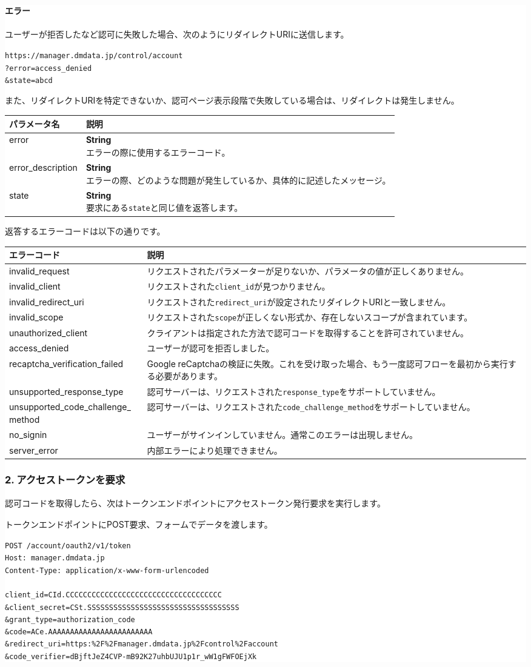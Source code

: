 #### エラー

ユーザーが拒否したなど認可に失敗した場合、次のようにリダイレクトURIに送信します。

```
https://manager.dmdata.jp/control/account
?error=access_denied
&state=abcd
```

また、リダイレクトURIを特定できないか、認可ページ表示段階で失敗している場合は、リダイレクトは発生しません。

|パラメータ名|説明|
|:--|:--|
|error|**String** <br/> エラーの際に使用するエラーコード。|
|error_description|**String** <br/> エラーの際、どのような問題が発生しているか、具体的に記述したメッセージ。|
|state|**String** <br/> 要求にある`state`と同じ値を返答します。|

返答するエラーコードは以下の通りです。

|エラーコード|説明|
|:--|:--|
|invalid_request|リクエストされたパラメーターが足りないか、パラメータの値が正しくありません。|
|invalid_client|リクエストされた`client_id`が見つかりません。|
|invalid_redirect_uri|リクエストされた`redirect_uri`が設定されたリダイレクトURIと一致しません。|
|invalid_scope|リクエストされた`scope`が正しくない形式か、存在しないスコープが含まれています。|
|unauthorized_client|クライアントは指定された方法で認可コードを取得することを許可されていません。|
|access_denied|ユーザーが認可を拒否しました。|
|recaptcha_verification_failed|Google reCaptchaの検証に失敗。これを受け取った場合、もう一度認可フローを最初から実行する必要があります。|
|unsupported_response_type|認可サーバーは、リクエストされた`response_type`をサポートしていません。|
|unsupported_code_challenge_method|認可サーバーは、リクエストされた`code_challenge_method`をサポートしていません。|
|no_signin|ユーザーがサインインしていません。通常このエラーは出現しません。|
|server_error|内部エラーにより処理できません。|

### 2. アクセストークンを要求

認可コードを取得したら、次はトークンエンドポイントにアクセストークン発行要求を実行します。

トークンエンドポイントにPOST要求、フォームでデータを渡します。

```http request
POST /account/oauth2/v1/token
Host: manager.dmdata.jp
Content-Type: application/x-www-form-urlencoded

client_id=CId.CCCCCCCCCCCCCCCCCCCCCCCCCCCCCCCCCCCC
&client_secret=CSt.SSSSSSSSSSSSSSSSSSSSSSSSSSSSSSSSSSS
&grant_type=authorization_code
&code=ACe.AAAAAAAAAAAAAAAAAAAAAAAA
&redirect_uri=https:%2F%2Fmanager.dmdata.jp%2Fcontrol%2Faccount
&code_verifier=dBjftJeZ4CVP-mB92K27uhbUJU1p1r_wW1gFWFOEjXk
```
